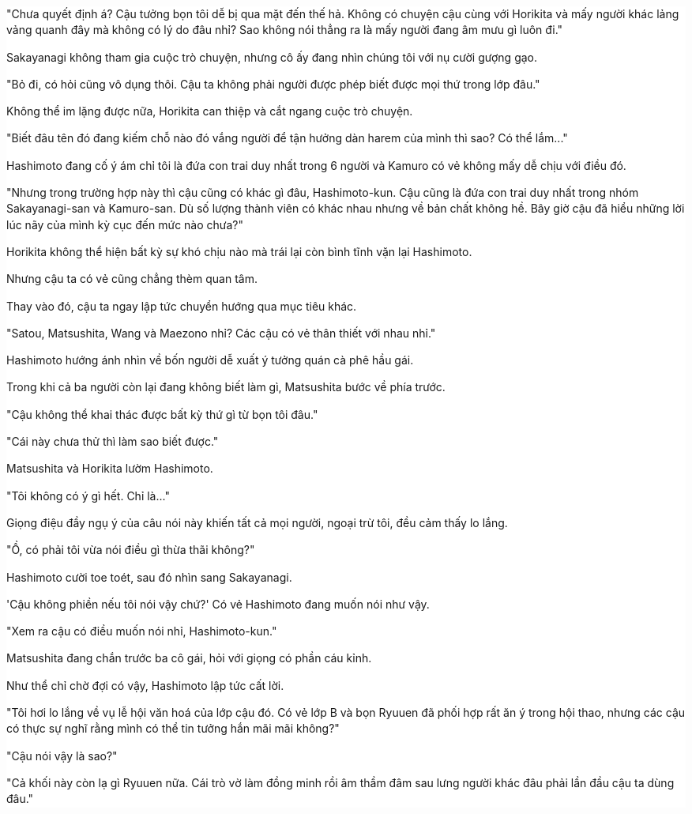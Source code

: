 \"Chưa quyết định á? Cậu tưởng bọn tôi dễ bị qua mặt đến thế hả. Không có chuyện cậu cùng với Horikita và mấy người khác lảng vảng quanh đây mà không có lý do đâu nhỉ? Sao không nói thẳng ra là mấy người đang âm mưu gì luôn đi.\"

Sakayanagi không tham gia cuộc trò chuyện, nhưng cô ấy đang nhìn chúng tôi với nụ cười gượng gạo.

\"Bỏ đi, có hỏi cũng vô dụng thôi. Cậu ta không phải người được phép biết được mọi thứ trong lớp đâu.\"

Không thể im lặng được nữa, Horikita can thiệp và cắt ngang cuộc trò chuyện.

\"Biết đâu tên đó đang kiếm chỗ nào đó vắng người để tận hưởng dàn harem của mình thì sao? Có thể lắm...\"

Hashimoto đang cố ý ám chỉ tôi là đứa con trai duy nhất trong 6 người và Kamuro có vẻ không mấy dễ chịu với điều đó.

\"Nhưng trong trường hợp này thì cậu cũng có khác gì đâu, Hashimoto-kun. Cậu cũng là đứa con trai duy nhất trong nhóm Sakayanagi-san và Kamuro-san. Dù số lượng thành viên có khác nhau nhưng về bản chất không hề. Bây giờ cậu đã hiểu những lời lúc nãy của mình kỳ cục đến mức nào chưa?\"

Horikita không thể hiện bất kỳ sự khó chịu nào mà trái lại còn bình tĩnh vặn lại Hashimoto.

Nhưng cậu ta có vẻ cũng chẳng thèm quan tâm.

Thay vào đó, cậu ta ngay lập tức chuyển hướng qua mục tiêu khác.

\"Satou, Matsushita, Wang và Maezono nhỉ? Các cậu có vẻ thân thiết với nhau nhỉ.\"

Hashimoto hướng ánh nhìn về bốn người dễ xuất ý tưởng quán cà phê hầu gái.

Trong khi cả ba người còn lại đang không biết làm gì, Matsushita bước về phía trước.

\"Cậu không thể khai thác được bất kỳ thứ gì từ bọn tôi đâu.\"

\"Cái này chưa thử thì làm sao biết được.\"

Matsushita và Horikita lườm Hashimoto.

\"Tôi không có ý gì hết. Chỉ là\...\"

Giọng điệu đầy ngụ ý của câu nói này khiến tất cả mọi người, ngoại trừ tôi, đều cảm thấy lo lắng.

\"Ồ, có phải tôi vừa nói điều gì thừa thãi không?\"

Hashimoto cười toe toét, sau đó nhìn sang Sakayanagi.

'Cậu không phiền nếu tôi nói vậy chứ?' Có vẻ Hashimoto đang muốn nói như vậy.

\"Xem ra cậu có điều muốn nói nhỉ, Hashimoto-kun.\"

Matsushita đang chắn trước ba cô gái, hỏi với giọng có phần cáu kỉnh.

Như thể chỉ chờ đợi có vậy, Hashimoto lập tức cất lời.

\"Tôi hơi lo lắng về vụ lễ hội văn hoá của lớp cậu đó. Có vẻ lớp B và bọn Ryuuen đã phối hợp rất ăn ý trong hội thao, nhưng các cậu có thực sự nghĩ rằng mình có thể tin tưởng hắn mãi mãi không?\"

\"Cậu nói vậy là sao?\"

\"Cả khối này còn lạ gì Ryuuen nữa. Cái trò vờ làm đồng minh rồi âm thầm đâm sau lưng người khác đâu phải lần đầu cậu ta dùng đâu.\"
